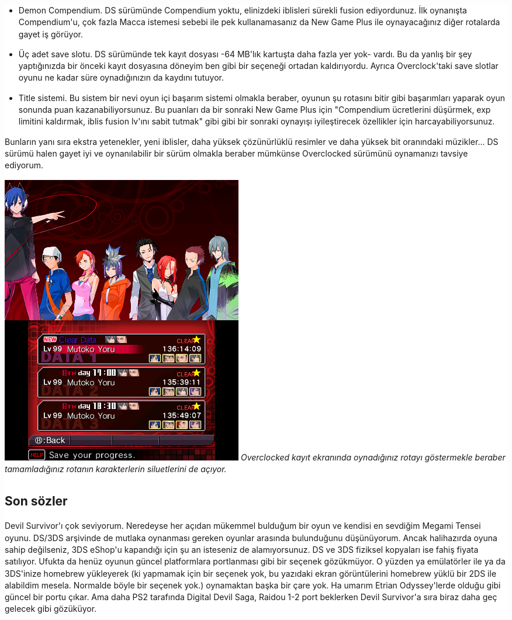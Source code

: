 - Demon Compendium. DS sürümünde Compendium yoktu, elinizdeki iblisleri sürekli fusion ediyordunuz. İlk oynanışta Compendium'u, çok fazla Macca istemesi sebebi ile pek kullanamasanız da New Game Plus ile oynayacağınız diğer rotalarda gayet iş görüyor.

- Üç adet save slotu. DS sürümünde tek kayıt dosyası -64 MB'lık kartuşta daha fazla yer yok- vardı. Bu da yanlış bir şey yaptığınızda bir önceki kayıt dosyasına döneyim ben gibi bir seçeneği ortadan kaldırıyordu. Ayrıca Overclock'taki save slotlar oyunu ne kadar süre oynadığınızın da kaydını tutuyor.

- Title sistemi. Bu sistem bir nevi oyun içi başarım sistemi olmakla beraber, oyunun şu rotasını bitir gibi başarımları yaparak oyun sonunda puan kazanabiliyorsunuz. Bu puanları da bir sonraki New Game Plus için "Compendium ücretlerini düşürmek, exp limitini kaldırmak, iblis fusion lv'ını sabit tutmak" gibi gibi bir sonraki oynayışı iyileştirecek özellikler için harcayabiliyorsunuz.

Bunların yanı sıra ekstra yetenekler, yeni iblisler, daha yüksek çözünürlüklü resimler ve daha yüksek bit oranındaki müzikler... DS sürümü halen gayet iyi ve oynanılabilir bir sürüm olmakla beraber mümkünse Overclocked sürümünü oynamanızı tavsiye ediyorum.

![desu13.png](/assets/2024-01-15-Devil-Survivor/images/desu13.png)
*Overclocked kayıt ekranında oynadığınız rotayı göstermekle beraber tamamladığınız rotanın karakterlerin siluetlerini de açıyor.*

## Son sözler

Devil Survivor'ı çok seviyorum. Neredeyse her açıdan mükemmel bulduğum bir oyun ve kendisi en sevdiğim Megami Tensei oyunu. DS/3DS arşivinde de mutlaka oynanması gereken oyunlar arasında bulunduğunu düşünüyorum. Ancak halihazırda oyuna sahip değilseniz, 3DS eShop'u kapandığı için şu an isteseniz de alamıyorsunuz. DS ve 3DS fiziksel kopyaları ise fahiş fiyata satılıyor. Ufukta da henüz oyunun güncel platformlara portlanması gibi bir seçenek gözükmüyor. O yüzden ya emülatörler ile ya da 3DS'inize homebrew yükleyerek (ki yapmamak için bir seçenek yok, bu yazıdaki ekran görüntülerini homebrew yüklü bir 2DS ile alabildim mesela. Normalde böyle bir seçenek yok.) oynamaktan başka bir çare yok. Ha umarım Etrian Odyssey'lerde olduğu gibi güncel bir portu çıkar. Ama daha PS2 tarafında Digital Devil Saga, Raidou 1-2 port beklerken Devil Survivor'a sıra biraz daha geç gelecek gibi gözüküyor.
